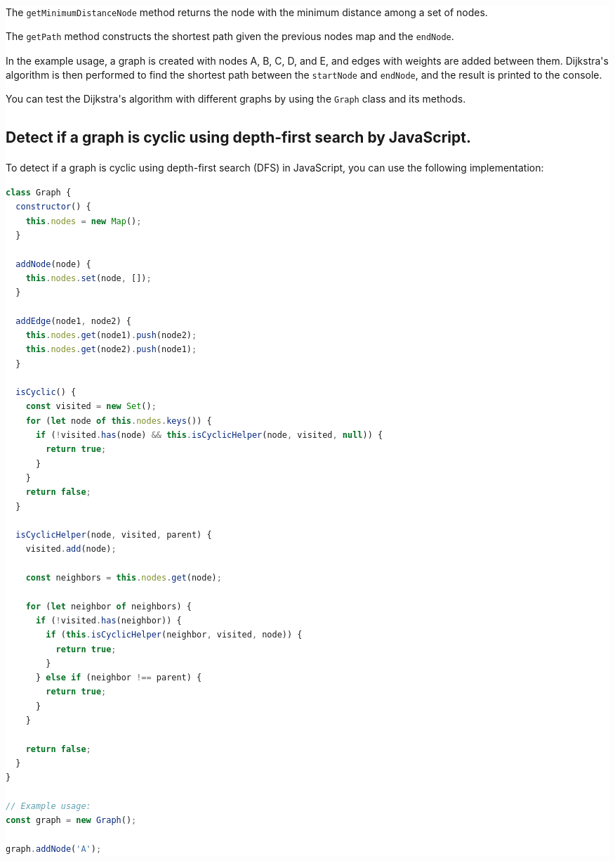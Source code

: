 The `getMinimumDistanceNode` method returns the node with the minimum distance among a set of nodes.

The `getPath` method constructs the shortest path given the previous nodes map and the `endNode`.

In the example usage, a graph is created with nodes A, B, C, D, and E, and edges with weights are added between them. Dijkstra's algorithm is then performed to find the shortest path between the `startNode` and `endNode`, and the result is printed to the console.

You can test the Dijkstra's algorithm with different graphs by using the `Graph` class and its methods.

## Detect if a graph is cyclic using depth-first search by JavaScript.
To detect if a graph is cyclic using depth-first search (DFS) in JavaScript, you can use the following implementation:

```javascript
class Graph {
  constructor() {
    this.nodes = new Map();
  }

  addNode(node) {
    this.nodes.set(node, []);
  }

  addEdge(node1, node2) {
    this.nodes.get(node1).push(node2);
    this.nodes.get(node2).push(node1);
  }

  isCyclic() {
    const visited = new Set();
    for (let node of this.nodes.keys()) {
      if (!visited.has(node) && this.isCyclicHelper(node, visited, null)) {
        return true;
      }
    }
    return false;
  }

  isCyclicHelper(node, visited, parent) {
    visited.add(node);

    const neighbors = this.nodes.get(node);

    for (let neighbor of neighbors) {
      if (!visited.has(neighbor)) {
        if (this.isCyclicHelper(neighbor, visited, node)) {
          return true;
        }
      } else if (neighbor !== parent) {
        return true;
      }
    }

    return false;
  }
}

// Example usage:
const graph = new Graph();

graph.addNode('A');
```